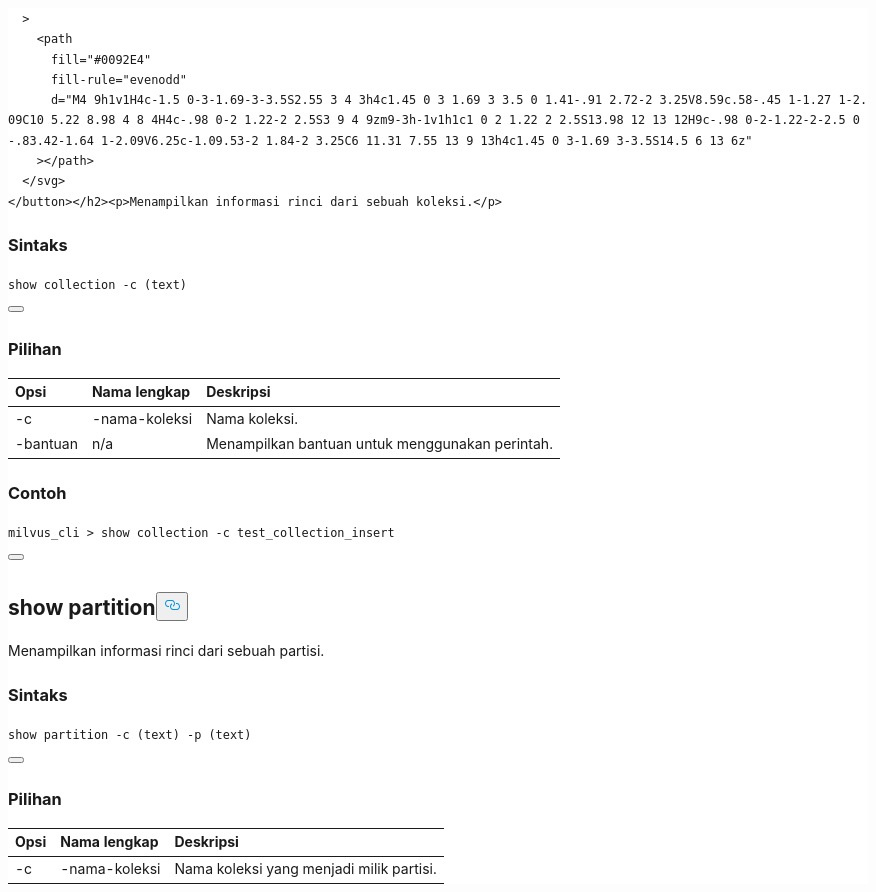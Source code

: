      >
        <path
          fill="#0092E4"
          fill-rule="evenodd"
          d="M4 9h1v1H4c-1.5 0-3-1.69-3-3.5S2.55 3 4 3h4c1.45 0 3 1.69 3 3.5 0 1.41-.91 2.72-2 3.25V8.59c.58-.45 1-1.27 1-2.09C10 5.22 8.98 4 8 4H4c-.98 0-2 1.22-2 2.5S3 9 4 9zm9-3h-1v1h1c1 0 2 1.22 2 2.5S13.98 12 13 12H9c-.98 0-2-1.22-2-2.5 0-.83.42-1.64 1-2.09V6.25c-1.09.53-2 1.84-2 3.25C6 11.31 7.55 13 9 13h4c1.45 0 3-1.69 3-3.5S14.5 6 13 6z"
        ></path>
      </svg>
    </button></h2><p>Menampilkan informasi rinci dari sebuah koleksi.</p>
<p><h3 id="show-collection">Sintaks</h3></p>
<pre><code translate="no" class="language-shell">show collection -c (text)
<button class="copy-code-btn"></button></code></pre>
<p><h3>Pilihan</h3></p>
<table>
<thead>
<tr><th style="text-align:left">Opsi</th><th style="text-align:left">Nama lengkap</th><th style="text-align:left">Deskripsi</th></tr>
</thead>
<tbody>
<tr><td style="text-align:left">-c</td><td style="text-align:left">-nama-koleksi</td><td style="text-align:left">Nama koleksi.</td></tr>
<tr><td style="text-align:left">-bantuan</td><td style="text-align:left">n/a</td><td style="text-align:left">Menampilkan bantuan untuk menggunakan perintah.</td></tr>
</tbody>
</table>
<p><h3>Contoh</h3></p>
<pre><code translate="no" class="language-shell">milvus_cli &gt; show collection -c test_collection_insert
<button class="copy-code-btn"></button></code></pre>
<h2 id="show-partition" class="common-anchor-header">show partition<button data-href="#show-partition" class="anchor-icon" translate="no">
      <svg translate="no"
        aria-hidden="true"
        focusable="false"
        height="20"
        version="1.1"
        viewBox="0 0 16 16"
        width="16"
      >
        <path
          fill="#0092E4"
          fill-rule="evenodd"
          d="M4 9h1v1H4c-1.5 0-3-1.69-3-3.5S2.55 3 4 3h4c1.45 0 3 1.69 3 3.5 0 1.41-.91 2.72-2 3.25V8.59c.58-.45 1-1.27 1-2.09C10 5.22 8.98 4 8 4H4c-.98 0-2 1.22-2 2.5S3 9 4 9zm9-3h-1v1h1c1 0 2 1.22 2 2.5S13.98 12 13 12H9c-.98 0-2-1.22-2-2.5 0-.83.42-1.64 1-2.09V6.25c-1.09.53-2 1.84-2 3.25C6 11.31 7.55 13 9 13h4c1.45 0 3-1.69 3-3.5S14.5 6 13 6z"
        ></path>
      </svg>
    </button></h2><p>Menampilkan informasi rinci dari sebuah partisi.</p>
<p><h3 id="show-partition">Sintaks</h3></p>
<pre><code translate="no" class="language-shell">show partition -c (text) -p (text)
<button class="copy-code-btn"></button></code></pre>
<p><h3>Pilihan</h3></p>
<table>
<thead>
<tr><th style="text-align:left">Opsi</th><th style="text-align:left">Nama lengkap</th><th style="text-align:left">Deskripsi</th></tr>
</thead>
<tbody>
<tr><td style="text-align:left">-c</td><td style="text-align:left">-nama-koleksi</td><td style="text-align:left">Nama koleksi yang menjadi milik partisi.</td></tr>